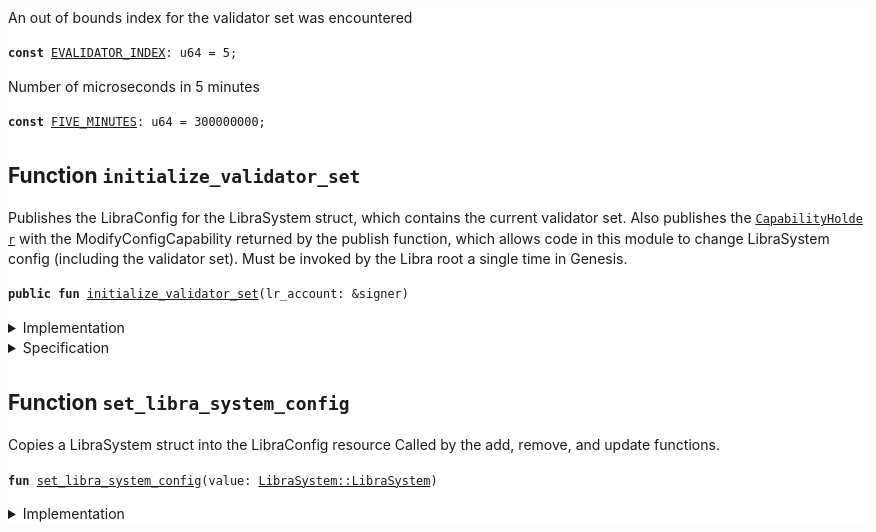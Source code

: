 
<a name="0x1_LibraSystem_EVALIDATOR_INDEX"></a>

An out of bounds index for the validator set was encountered


<pre><code><b>const</b> <a href="LibraSystem.md#0x1_LibraSystem_EVALIDATOR_INDEX">EVALIDATOR_INDEX</a>: u64 = 5;
</code></pre>



<a name="0x1_LibraSystem_FIVE_MINUTES"></a>

Number of microseconds in 5 minutes


<pre><code><b>const</b> <a href="LibraSystem.md#0x1_LibraSystem_FIVE_MINUTES">FIVE_MINUTES</a>: u64 = 300000000;
</code></pre>



<a name="0x1_LibraSystem_initialize_validator_set"></a>

## Function `initialize_validator_set`

Publishes the LibraConfig for the LibraSystem struct, which contains the current
validator set. Also publishes the <code><a href="LibraSystem.md#0x1_LibraSystem_CapabilityHolder">CapabilityHolder</a></code> with the
ModifyConfigCapability<LibraSystem> returned by the publish function, which allows
code in this module to change LibraSystem config (including the validator set).
Must be invoked by the Libra root a single time in Genesis.


<pre><code><b>public</b> <b>fun</b> <a href="LibraSystem.md#0x1_LibraSystem_initialize_validator_set">initialize_validator_set</a>(lr_account: &signer)
</code></pre>



<details><summary>Implementation</summary></details>

<details><summary>Specification</summary></details>

<a name="0x1_LibraSystem_set_libra_system_config"></a>

## Function `set_libra_system_config`

Copies a LibraSystem struct into the LibraConfig<LibraSystem> resource
Called by the add, remove, and update functions.


<pre><code><b>fun</b> <a href="LibraSystem.md#0x1_LibraSystem_set_libra_system_config">set_libra_system_config</a>(value: <a href="LibraSystem.md#0x1_LibraSystem_LibraSystem">LibraSystem::LibraSystem</a>)
</code></pre>



<details><summary>Implementation</summary></details>
